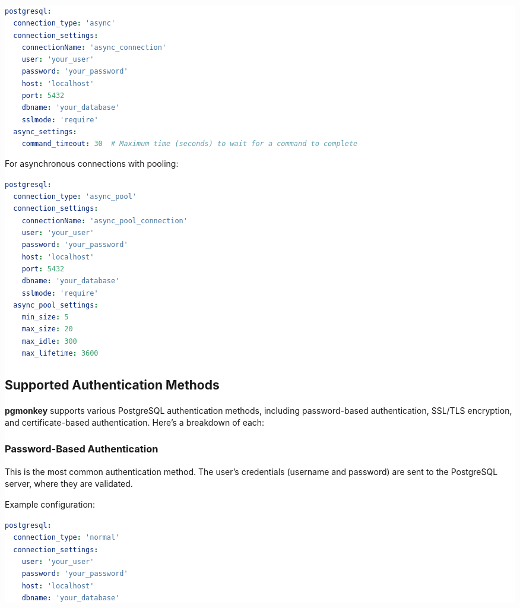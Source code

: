 ```yaml
postgresql:
  connection_type: 'async'
  connection_settings:
    connectionName: 'async_connection'
    user: 'your_user'
    password: 'your_password'
    host: 'localhost'
    port: 5432
    dbname: 'your_database'
    sslmode: 'require'
  async_settings:
    command_timeout: 30  # Maximum time (seconds) to wait for a command to complete
```

For asynchronous connections with pooling:

```yaml
postgresql:
  connection_type: 'async_pool'
  connection_settings:
    connectionName: 'async_pool_connection'
    user: 'your_user'
    password: 'your_password'
    host: 'localhost'
    port: 5432
    dbname: 'your_database'
    sslmode: 'require'
  async_pool_settings:
    min_size: 5
    max_size: 20
    max_idle: 300
    max_lifetime: 3600
```

## Supported Authentication Methods

**pgmonkey** supports various PostgreSQL authentication methods, including password-based authentication, SSL/TLS encryption, and certificate-based authentication. Here’s a breakdown of each:

### Password-Based Authentication

This is the most common authentication method. The user’s credentials (username and password) are sent to the PostgreSQL server, where they are validated.

Example configuration:

```yaml
postgresql:
  connection_type: 'normal'
  connection_settings:
    user: 'your_user'
    password: 'your_password'
    host: 'localhost'
    dbname: 'your_database'
```

